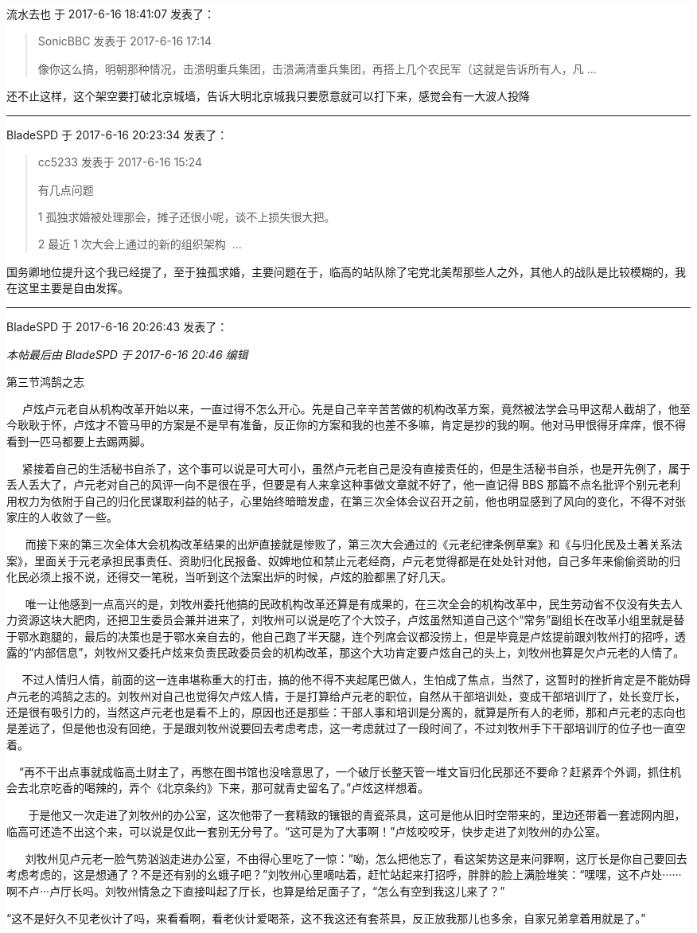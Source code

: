 
流水去也 于 2017-6-16 18:41:07 发表了：

> SonicBBC 发表于 2017-6-16 17:14
>
> 像你这么搞，明朝那种情况，击溃明重兵集团，击溃满清重兵集团，再搭上几个农民军（这就是告诉所有人，凡 ...

还不止这样，这个架空要打破北京城墙，告诉大明北京城我只要愿意就可以打下来，感觉会有一大波人投降

---

BladeSPD 于 2017-6-16 20:23:34 发表了：

> cc5233 发表于 2017-6-16 15:24
>
> 有几点问题
>
> 1 孤独求婚被处理那会，摊子还很小呢，谈不上损失很大把。
>
> 2 最近 1 次大会上通过的新的组织架构&nbsp;&nbsp;...

国务卿地位提升这个我已经提了，至于独孤求婚，主要问题在于，临高的站队除了宅党北美帮那些人之外，其他人的战队是比较模糊的，我在这里主要是自由发挥。

---

BladeSPD 于 2017-6-16 20:26:43 发表了：

_本帖最后由 BladeSPD 于 2017-6-16 20:46 编辑_

第三节鸿鹄之志

&nbsp; &nbsp;&nbsp;&nbsp;卢炫卢元老自从机构改革开始以来，一直过得不怎么开心。先是自己辛辛苦苦做的机构改革方案，竟然被法学会马甲这帮人截胡了，他至今耿耿于怀，卢炫才不管马甲的方案是不是早有准备，反正你的方案和我的也差不多嘛，肯定是抄的我的啊。他对马甲恨得牙痒痒，恨不得看到一匹马都要上去踢两脚。

&nbsp; &nbsp;&nbsp;&nbsp;紧接着自己的生活秘书自杀了，这个事可以说是可大可小，虽然卢元老自己是没有直接责任的，但是生活秘书自杀，也是开先例了，属于丢人丢大了，卢元老对自己的风评一向不是很在乎，但要是有人来拿这种事做文章就不好了，他一直记得 BBS 那篇不点名批评个别元老利用权力为依附于自己的归化民谋取利益的帖子，心里始终暗暗发虚，在第三次全体会议召开之前，他也明显感到了风向的变化，不得不对张家庄的人收敛了一些。

&nbsp; &nbsp;&nbsp; &nbsp;而接下来的第三次全体大会机构改革结果的出炉直接就是惨败了，第三次大会通过的《元老纪律条例草案》和《与归化民及土著关系法案》，里面关于元老承担民事责任、资助归化民报备、奴婢地位和禁止元老经商，卢元老觉得都是在处处针对他，自己多年来偷偷资助的归化民必须上报不说，还得交一笔税，当听到这个法案出炉的时候，卢炫的脸都黑了好几天。

&nbsp; &nbsp;&nbsp; &nbsp;唯一让他感到一点高兴的是，刘牧州委托他搞的民政机构改革还算是有成果的，在三次全会的机构改革中，民生劳动省不仅没有失去人力资源这块大肥肉，还把卫生委员会兼并进来了，刘牧州可以说是吃了个大饺子，卢炫虽然知道自己这个“常务”副组长在改革小组里就是替于鄂水跑腿的，最后的决策也是于鄂水亲自去的，他自己跑了半天腿，连个列席会议都没捞上，但是毕竟是卢炫提前跟刘牧州打的招呼，透露的“内部信息”，刘牧州又委托卢炫来负责民政委员会的机构改革，那这个大功肯定要卢炫自己的头上，刘牧州也算是欠卢元老的人情了。

&nbsp; &nbsp;&nbsp;&nbsp;不过人情归人情，前面的这一连串堪称重大的打击，搞的他不得不夹起尾巴做人，生怕成了焦点，当然了，这暂时的挫折肯定是不能妨碍卢元老的鸿鹄之志的。刘牧州对自己也觉得欠卢炫人情，于是打算给卢元老的职位，自然从干部培训处，变成干部培训厅了，处长变厅长，还是很有吸引力的，当然这卢元老也是看不上的，原因也还是那些：干部人事和培训是分离的，就算是所有人的老师，那和卢元老的志向也是差远了，但是他也没有回绝，于是跟刘牧州说要回去考虑考虑，这一考虑就过了一段时间了，不过刘牧州手下干部培训厅的位子也一直空着。

&nbsp; &nbsp; “再不干出点事就成临高土财主了，再憋在图书馆也没啥意思了，一个破厅长整天管一堆文盲归化民那还不要命？赶紧弄个外调，抓住机会去北京吃香的喝辣的，弄个《北京条约》下来，那可就青史留名了。”卢炫这样想着。

&nbsp; &nbsp;&nbsp; &nbsp; 于是他又一次走进了刘牧州的办公室，这次他带了一套精致的镶银的青瓷茶具，这可是他从旧时空带来的，里边还带着一套滤网内胆，临高可还造不出这个来，可以说是仅此一套别无分号了。“这可是为了大事啊！”卢炫咬咬牙，快步走进了刘牧州的办公室。

&nbsp; &nbsp;&nbsp; &nbsp;刘牧州见卢元老一脸气势汹汹走进办公室，不由得心里吃了一惊：“呦，怎么把他忘了，看这架势这是来问罪啊，这厅长是你自己要回去考虑考虑的，这是想通了？不是还有别的幺蛾子吧？”刘牧州心里嘀咕着，赶忙站起来打招呼，胖胖的脸上满脸堆笑：“嘿嘿，这不卢处······啊不卢···卢厅长吗。刘牧州情急之下直接叫起了厅长，也算是给足面子了，“怎么有空到我这儿来了？”

“这不是好久不见老伙计了吗，来看看啊，看老伙计爱喝茶，这不我这还有套茶具，反正放我那儿也多余，自家兄弟拿着用就是了。”
